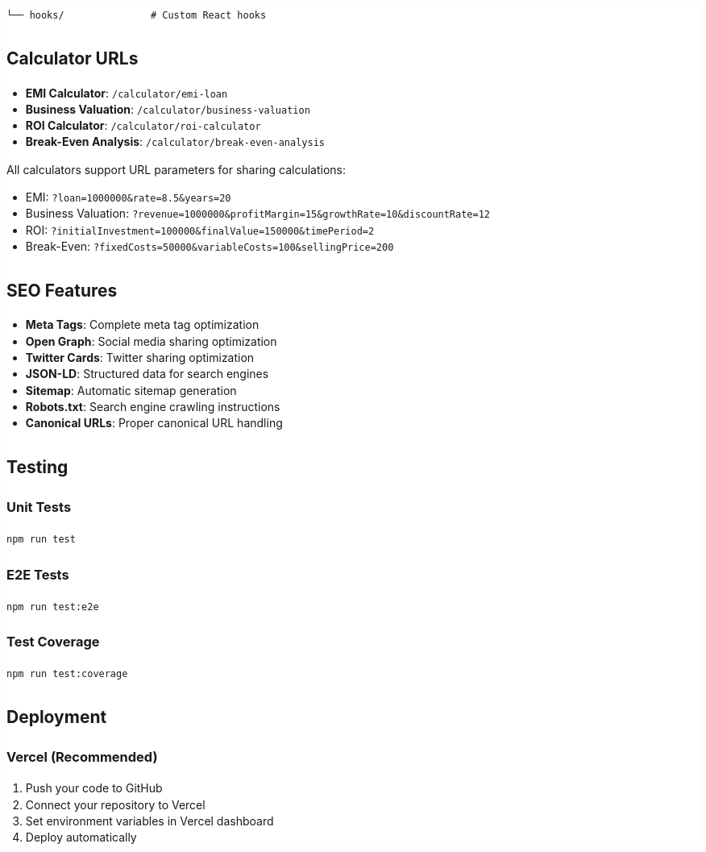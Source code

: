 ```
└── hooks/               # Custom React hooks
```

## Calculator URLs

- **EMI Calculator**: `/calculator/emi-loan`
- **Business Valuation**: `/calculator/business-valuation`
- **ROI Calculator**: `/calculator/roi-calculator`
- **Break-Even Analysis**: `/calculator/break-even-analysis`

All calculators support URL parameters for sharing calculations:
- EMI: `?loan=1000000&rate=8.5&years=20`
- Business Valuation: `?revenue=1000000&profitMargin=15&growthRate=10&discountRate=12`
- ROI: `?initialInvestment=100000&finalValue=150000&timePeriod=2`
- Break-Even: `?fixedCosts=50000&variableCosts=100&sellingPrice=200`

## SEO Features

- **Meta Tags**: Complete meta tag optimization
- **Open Graph**: Social media sharing optimization
- **Twitter Cards**: Twitter sharing optimization
- **JSON-LD**: Structured data for search engines
- **Sitemap**: Automatic sitemap generation
- **Robots.txt**: Search engine crawling instructions
- **Canonical URLs**: Proper canonical URL handling

## Testing

### Unit Tests
```bash
npm run test
```

### E2E Tests
```bash
npm run test:e2e
```

### Test Coverage
```bash
npm run test:coverage
```

## Deployment

### Vercel (Recommended)

1. Push your code to GitHub
2. Connect your repository to Vercel
3. Set environment variables in Vercel dashboard
4. Deploy automatically
